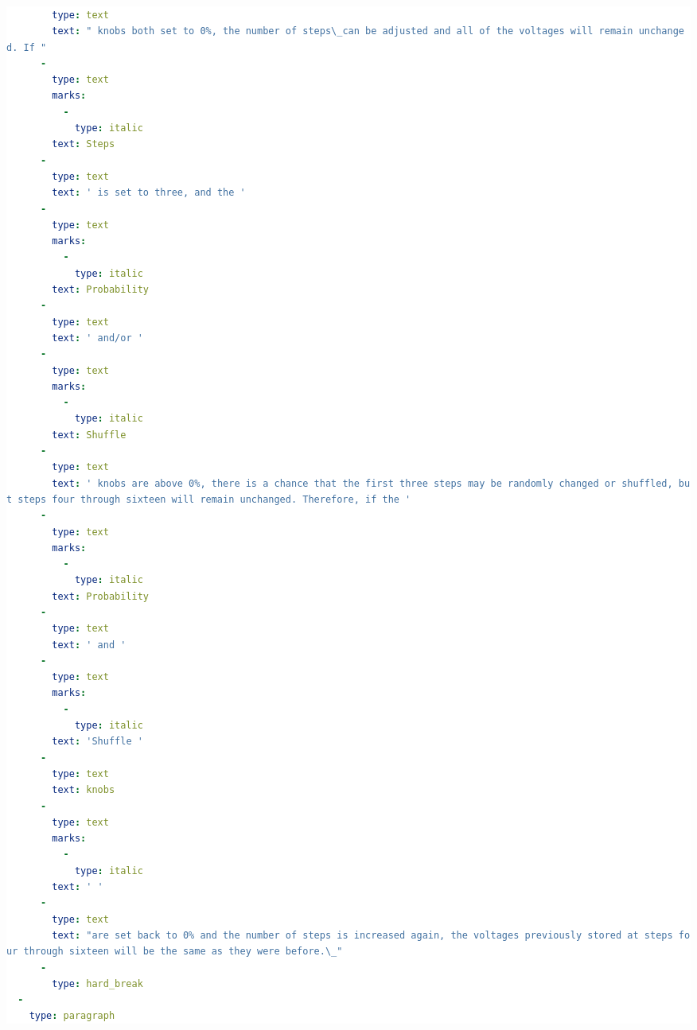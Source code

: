 ```yaml
        type: text
        text: " knobs both set to 0%, the number of steps\_can be adjusted and all of the voltages will remain unchanged. If "
      -
        type: text
        marks:
          -
            type: italic
        text: Steps
      -
        type: text
        text: ' is set to three, and the '
      -
        type: text
        marks:
          -
            type: italic
        text: Probability
      -
        type: text
        text: ' and/or '
      -
        type: text
        marks:
          -
            type: italic
        text: Shuffle
      -
        type: text
        text: ' knobs are above 0%, there is a chance that the first three steps may be randomly changed or shuffled, but steps four through sixteen will remain unchanged. Therefore, if the '
      -
        type: text
        marks:
          -
            type: italic
        text: Probability
      -
        type: text
        text: ' and '
      -
        type: text
        marks:
          -
            type: italic
        text: 'Shuffle '
      -
        type: text
        text: knobs
      -
        type: text
        marks:
          -
            type: italic
        text: ' '
      -
        type: text
        text: "are set back to 0% and the number of steps is increased again, the voltages previously stored at steps four through sixteen will be the same as they were before.\_"
      -
        type: hard_break
  -
    type: paragraph
```